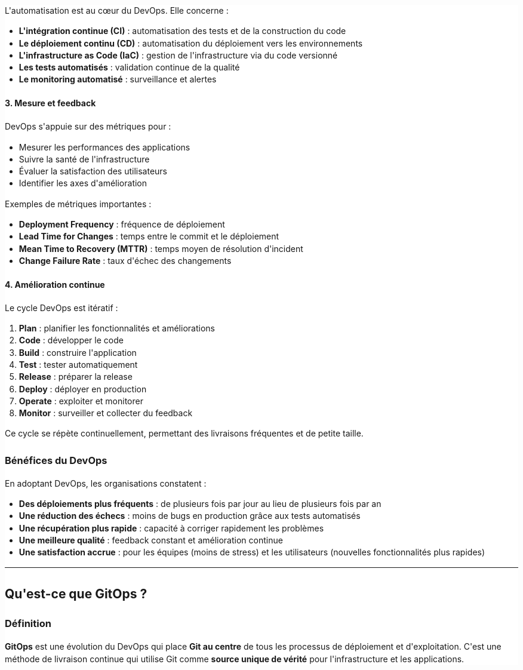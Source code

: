 L'automatisation est au cœur du DevOps. Elle concerne :
- **L'intégration continue (CI)** : automatisation des tests et de la construction du code
- **Le déploiement continu (CD)** : automatisation du déploiement vers les environnements
- **L'infrastructure as Code (IaC)** : gestion de l'infrastructure via du code versionné
- **Les tests automatisés** : validation continue de la qualité
- **Le monitoring automatisé** : surveillance et alertes

#### 3. Mesure et feedback

DevOps s'appuie sur des métriques pour :
- Mesurer les performances des applications
- Suivre la santé de l'infrastructure
- Évaluer la satisfaction des utilisateurs
- Identifier les axes d'amélioration

Exemples de métriques importantes :
- **Deployment Frequency** : fréquence de déploiement
- **Lead Time for Changes** : temps entre le commit et le déploiement
- **Mean Time to Recovery (MTTR)** : temps moyen de résolution d'incident
- **Change Failure Rate** : taux d'échec des changements

#### 4. Amélioration continue

Le cycle DevOps est itératif :
1. **Plan** : planifier les fonctionnalités et améliorations
2. **Code** : développer le code
3. **Build** : construire l'application
4. **Test** : tester automatiquement
5. **Release** : préparer la release
6. **Deploy** : déployer en production
7. **Operate** : exploiter et monitorer
8. **Monitor** : surveiller et collecter du feedback

Ce cycle se répète continuellement, permettant des livraisons fréquentes et de petite taille.

### Bénéfices du DevOps

En adoptant DevOps, les organisations constatent :
- **Des déploiements plus fréquents** : de plusieurs fois par jour au lieu de plusieurs fois par an
- **Une réduction des échecs** : moins de bugs en production grâce aux tests automatisés
- **Une récupération plus rapide** : capacité à corriger rapidement les problèmes
- **Une meilleure qualité** : feedback constant et amélioration continue
- **Une satisfaction accrue** : pour les équipes (moins de stress) et les utilisateurs (nouvelles fonctionnalités plus rapides)

---

## Qu'est-ce que GitOps ?

### Définition

**GitOps** est une évolution du DevOps qui place **Git au centre** de tous les processus de déploiement et d'exploitation. C'est une méthode de livraison continue qui utilise Git comme **source unique de vérité** pour l'infrastructure et les applications.
